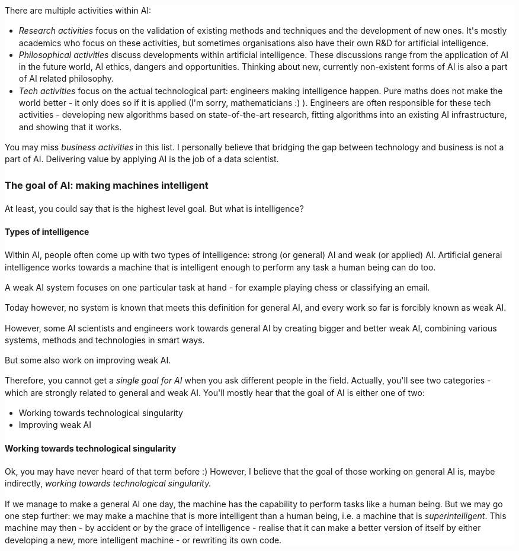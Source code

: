 There are multiple activities within AI:

- _Research activities_ focus on the validation of existing methods and techniques and the development of new ones. It's mostly academics who focus on these activities, but sometimes organisations also have their own R&D for artificial intelligence.
- _Philosophical activities_ discuss developments within artificial intelligence. These discussions range from the application of AI in the future world, AI ethics, dangers and opportunities. Thinking about new, currently non-existent forms of AI is also a part of AI related philosophy.
- _Tech activities_ focus on the actual technological part: engineers making intelligence happen. Pure maths does not make the world better - it only does so if it is applied (I'm sorry, mathematicians :) ). Engineers are often responsible for these tech activities - developing new algorithms based on state-of-the-art research, fitting algorithms into an existing AI infrastructure, and showing that it works.

You may miss _business activities_ in this list. I personally believe that bridging the gap between technology and business is not a part of AI. Delivering value by applying AI is the job of a data scientist.

### **The goal of AI: making machines intelligent**

At least, you could say that is the highest level goal. But what is intelligence?

#### Types of intelligence

Within AI, people often come up with two types of intelligence: strong (or general) AI and weak (or applied) AI. Artificial general intelligence works towards a machine that is intelligent enough to perform any task a human being can do too.

A weak AI system focuses on one particular task at hand - for example playing chess or classifying an email.

Today however, no system is known that meets this definition for general AI, and every work so far is forcibly known as weak AI.

However, some AI scientists and engineers work towards general AI by creating bigger and better weak AI, combining various systems, methods and technologies in smart ways.

But some also work on improving weak AI.

Therefore, you cannot get a _single goal for AI_ when you ask different people in the field. Actually, you'll see two categories - which are strongly related to general and weak AI. You'll mostly hear that the goal of AI is either one of two:

- Working towards technological singularity
- Improving weak AI

#### Working towards technological singularity

Ok, you may have never heard of that term before :) However, I believe that the goal of those working on general AI is, maybe indirectly, _working towards technological singularity._

If we manage to make a general AI one day, the machine has the capability to perform tasks like a human being. But we may go one step further: we may make a machine that is more intelligent than a human being, i.e. a machine that is _superintelligent_. This machine may then - by accident or by the grace of intelligence - realise that it can make a better version of itself by either developing a new, more intelligent machine - or rewriting its own code.
